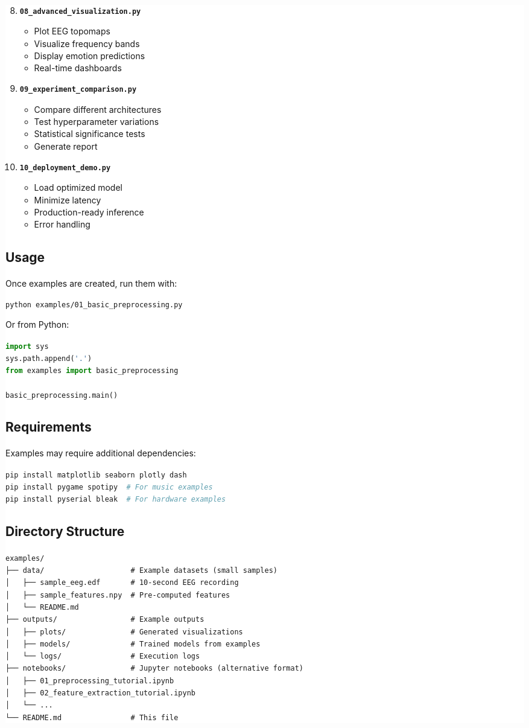 8. **`08_advanced_visualization.py`**
   - Plot EEG topomaps
   - Visualize frequency bands
   - Display emotion predictions
   - Real-time dashboards

9. **`09_experiment_comparison.py`**
   - Compare different architectures
   - Test hyperparameter variations
   - Statistical significance tests
   - Generate report

10. **`10_deployment_demo.py`**
    - Load optimized model
    - Minimize latency
    - Production-ready inference
    - Error handling

## Usage

Once examples are created, run them with:

```bash
python examples/01_basic_preprocessing.py
```

Or from Python:

```python
import sys
sys.path.append('.')
from examples import basic_preprocessing

basic_preprocessing.main()
```

## Requirements

Examples may require additional dependencies:

```bash
pip install matplotlib seaborn plotly dash
pip install pygame spotipy  # For music examples
pip install pyserial bleak  # For hardware examples
```

## Directory Structure

```
examples/
├── data/                    # Example datasets (small samples)
│   ├── sample_eeg.edf       # 10-second EEG recording
│   ├── sample_features.npy  # Pre-computed features
│   └── README.md
├── outputs/                 # Example outputs
│   ├── plots/               # Generated visualizations
│   ├── models/              # Trained models from examples
│   └── logs/                # Execution logs
├── notebooks/               # Jupyter notebooks (alternative format)
│   ├── 01_preprocessing_tutorial.ipynb
│   ├── 02_feature_extraction_tutorial.ipynb
│   └── ...
└── README.md                # This file
```
